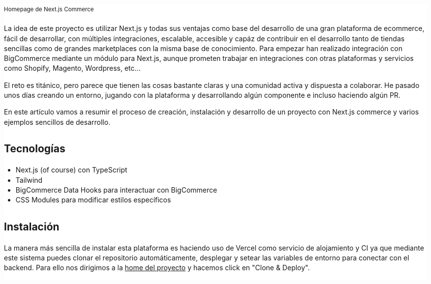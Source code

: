 <div class="text-center" style="margin: -15px 0 20px;">
  <small>Homepage de Next.js Commerce</small>
</div>

La idea de este proyecto es utilizar Next.js y todas sus ventajas como base del desarrollo de una gran plataforma de ecommerce, fácil de desarrollar, con múltiples integraciones, escalable, accesible y capáz de contribuir en el desarrollo tanto de tiendas sencillas como de grandes marketplaces con la misma base de conocimiento. Para empezar han realizado integración con BigCommerce mediante un módulo para Next.js, aunque prometen trabajar en integraciones con otras plataformas y servicios como Shopify, Magento, Wordpress, etc...

El reto es titánico, pero parece que tienen las cosas bastante claras y una comunidad activa y dispuesta a colaborar. He pasado unos días creando un entorno, jugando con la plataforma y desarrollando algún componente e incluso haciendo algún PR.

En este artículo vamos a resumir el proceso de creación, instalación y desarrollo de un proyecto con Next.js commerce y varios ejemplos sencillos de desarrollo.

## Tecnologías

- Next.js (of course) con TypeScript
- Tailwind
- BigCommerce Data Hooks para interactuar con BigCommerce
- CSS Modules para modificar estilos específicos

## Instalación

La manera más sencilla de instalar esta plataforma es haciendo uso de Vercel como servicio de alojamiento y CI ya que mediante este sistema puedes clonar el repositorio automáticamente, desplegar y setear las variables de entorno para conectar con el backend. Para ello nos dirigimos a la [home del proyecto](https://nextjs.org/commerce) y hacemos click en "Clone & Deploy".

<div class="columns" style="justify-content: center">
<div class="column col-8 col-sm-8">
